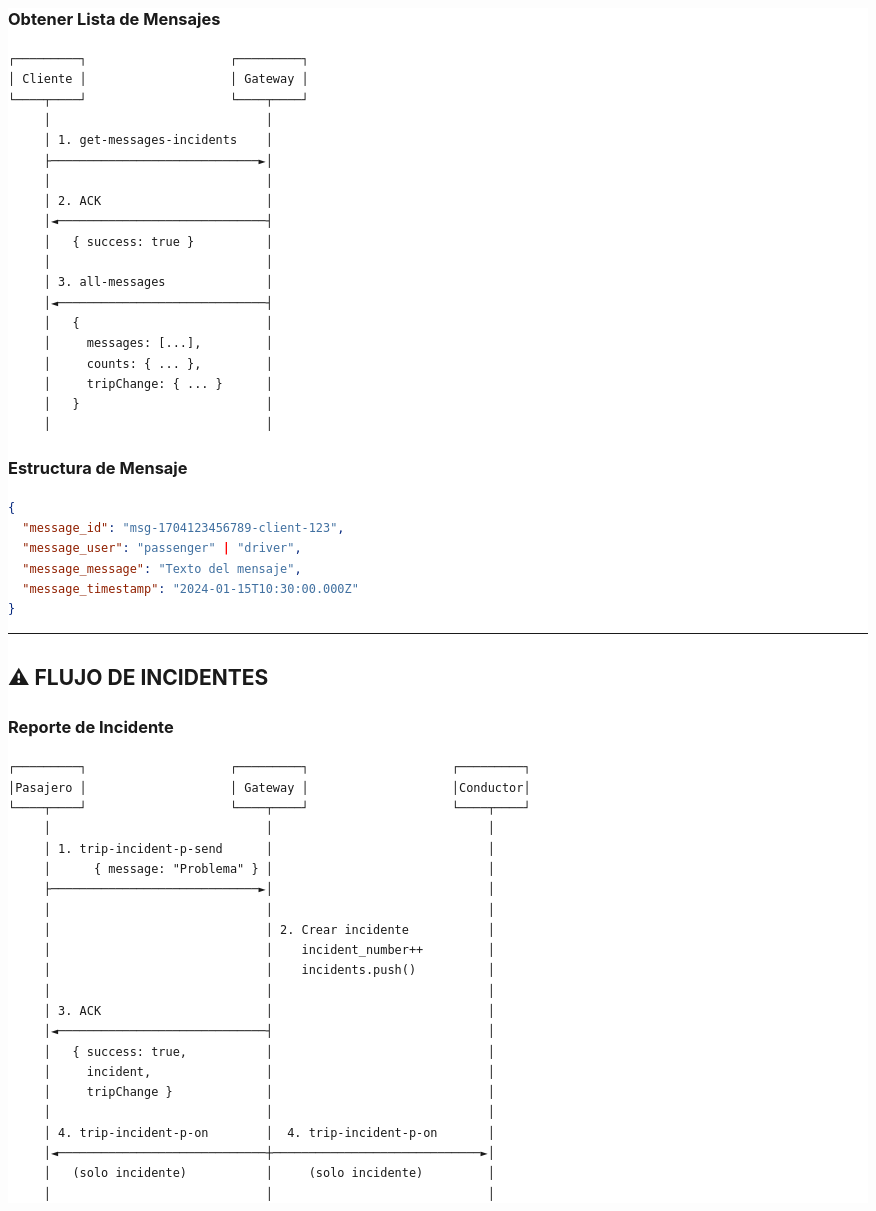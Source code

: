 ### **Obtener Lista de Mensajes**

```
┌─────────┐                    ┌─────────┐
│ Cliente │                    │ Gateway │
└────┬────┘                    └────┬────┘
     │                              │
     │ 1. get-messages-incidents    │
     ├─────────────────────────────►│
     │                              │
     │ 2. ACK                       │
     │◄─────────────────────────────┤
     │   { success: true }          │
     │                              │
     │ 3. all-messages              │
     │◄─────────────────────────────┤
     │   {                          │
     │     messages: [...],         │
     │     counts: { ... },         │
     │     tripChange: { ... }      │
     │   }                          │
     │                              │
```

### **Estructura de Mensaje**

```json
{
  "message_id": "msg-1704123456789-client-123",
  "message_user": "passenger" | "driver",
  "message_message": "Texto del mensaje",
  "message_timestamp": "2024-01-15T10:30:00.000Z"
}
```

---

## ⚠️ FLUJO DE INCIDENTES

### **Reporte de Incidente**

```
┌─────────┐                    ┌─────────┐                    ┌─────────┐
│Pasajero │                    │ Gateway │                    │Conductor│
└────┬────┘                    └────┬────┘                    └────┬────┘
     │                              │                              │
     │ 1. trip-incident-p-send      │                              │
     │      { message: "Problema" } │                              │
     ├─────────────────────────────►│                              │
     │                              │                              │
     │                              │ 2. Crear incidente           │
     │                              │    incident_number++         │
     │                              │    incidents.push()          │
     │                              │                              │
     │ 3. ACK                       │                              │
     │◄─────────────────────────────┤                              │
     │   { success: true,           │                              │
     │     incident,                │                              │
     │     tripChange }             │                              │
     │                              │                              │
     │ 4. trip-incident-p-on        │  4. trip-incident-p-on       │
     │◄─────────────────────────────┼─────────────────────────────►│
     │   (solo incidente)           │     (solo incidente)         │
     │                              │                              │
```